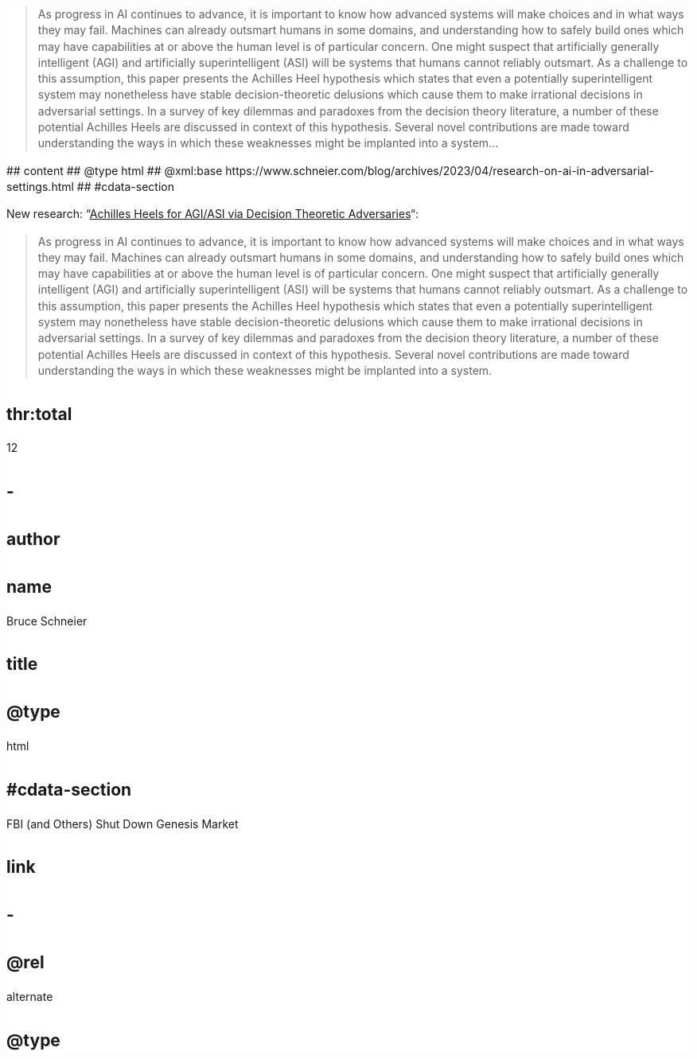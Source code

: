 <blockquote><p>As progress in AI continues to advance, it is important to know how advanced systems will make choices and in what ways they may fail. Machines can already outsmart humans in some domains, and understanding how to safely build ones which may have capabilities at or above the human level is of particular concern. One might suspect that artificially generally intelligent (AGI) and artificially superintelligent (ASI) will be systems that humans cannot reliably outsmart. As a challenge to this assumption, this paper presents the Achilles Heel hypothesis which states that even a potentially superintelligent system may nonetheless have stable decision-theoretic delusions which cause them to make irrational decisions in adversarial settings. In a survey of key dilemmas and paradoxes from the decision theory literature, a number of these potential Achilles Heels are discussed in context of this hypothesis. Several novel contributions are made toward understanding the ways in which these weaknesses might be implanted into a system...</p></blockquote>
## content
## @type
html
## @xml:base
https://www.schneier.com/blog/archives/2023/04/research-on-ai-in-adversarial-settings.html
## #cdata-section
<p>New research: &#8220;<a href="https://arxiv.org/abs/2010.05418">Achilles Heels for AGI/ASI via Decision Theoretic Adversaries</a>&#8220;:</p>
<blockquote><p>As progress in AI continues to advance, it is important to know how advanced systems will make choices and in what ways they may fail. Machines can already outsmart humans in some domains, and understanding how to safely build ones which may have capabilities at or above the human level is of particular concern. One might suspect that artificially generally intelligent (AGI) and artificially superintelligent (ASI) will be systems that humans cannot reliably outsmart. As a challenge to this assumption, this paper presents the Achilles Heel hypothesis which states that even a potentially superintelligent system may nonetheless have stable decision-theoretic delusions which cause them to make irrational decisions in adversarial settings. In a survey of key dilemmas and paradoxes from the decision theory literature, a number of these potential Achilles Heels are discussed in context of this hypothesis. Several novel contributions are made toward understanding the ways in which these weaknesses might be implanted into a system.</p></blockquote>

## thr:total
12
## -
## author
## name
Bruce Schneier
## title
## @type
html
## #cdata-section
FBI (and Others) Shut Down Genesis Market
## link
## -
## @rel
alternate
## @type